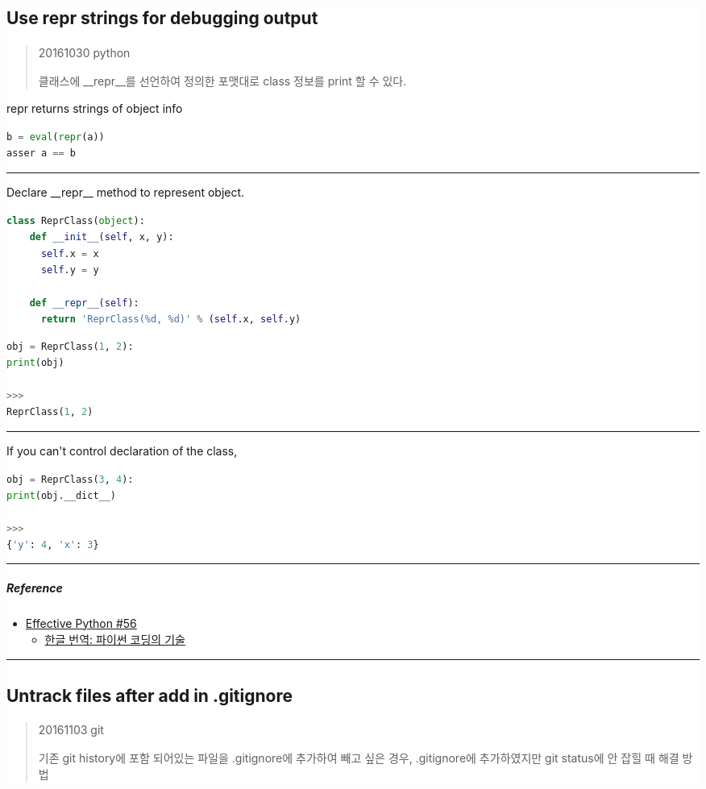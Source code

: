 ## Use repr strings for debugging output

> 20161030 python
>
> 클래스에 __repr__를 선언하여 정의한 포맷대로 class 정보를 print 할 수 있다.

repr returns strings of object info

```python
b = eval(repr(a))
asser a == b
```
---
Declare \_\_repr\_\_ method to represent object.

```python
class ReprClass(object):
    def __init__(self, x, y):
      self.x = x
      self.y = y

    def __repr__(self):
      return 'ReprClass(%d, %d)' % (self.x, self.y)
```
```python
obj = ReprClass(1, 2):
print(obj)

>>>
ReprClass(1, 2)
```
---
If you can't control declaration of the class,

```python
obj = ReprClass(3, 4):
print(obj.__dict__)

>>>
{'y': 4, 'x': 3}
```
---

##### Reference

- [Effective Python #56](https://www.amazon.com/Effective-Python-Specific-Software-Development/dp/0134034287)
  - [한글 번역: 파이썬 코딩의 기술](http://www.yes24.com/24/goods/25138160?scode=032&OzSrank=6)

---

## Untrack files after add in .gitignore

> 20161103 git
>
> 기존 git history에 포함 되어있는 파일을 .gitignore에 추가하여 빼고 싶은 경우,
> .gitignore에 추가하였지만 git status에 안 잡힐 때 해결 방법
